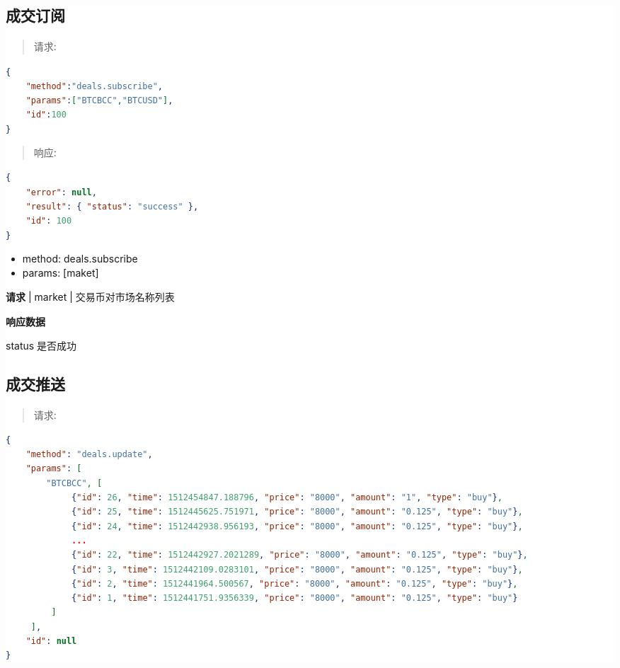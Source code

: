 
## 成交订阅


>请求:

```json
{
    "method":"deals.subscribe", 
    "params":["BTCBCC","BTCUSD"], 
    "id":100
}
```

>响应:

```json
{
    "error": null, 
    "result": { "status": "success" }, 
    "id": 100
}
```

- method: deals.subscribe
- params:  [maket]

__请求__
| market       | 交易币对市场名称列表

__响应数据__

status  是否成功




## 成交推送

>请求:

```json
{
    "method": "deals.update", 
    "params": [ 
        "BTCBCC", [ 
             {"id": 26, "time": 1512454847.188796, "price": "8000", "amount": "1", "type": "buy"},
             {"id": 25, "time": 1512445625.751971, "price": "8000", "amount": "0.125", "type": "buy"},
             {"id": 24, "time": 1512442938.956193, "price": "8000", "amount": "0.125", "type": "buy"}, 
             ... 
             {"id": 22, "time": 1512442927.2021289, "price": "8000", "amount": "0.125", "type": "buy"},
             {"id": 3, "time": 1512442109.0283101, "price": "8000", "amount": "0.125", "type": "buy"},
             {"id": 2, "time": 1512441964.500567, "price": "8000", "amount": "0.125", "type": "buy"},
             {"id": 1, "time": 1512441751.9356339, "price": "8000", "amount": "0.125", "type": "buy"} 
         ]
     ], 
    "id": null
}
```
